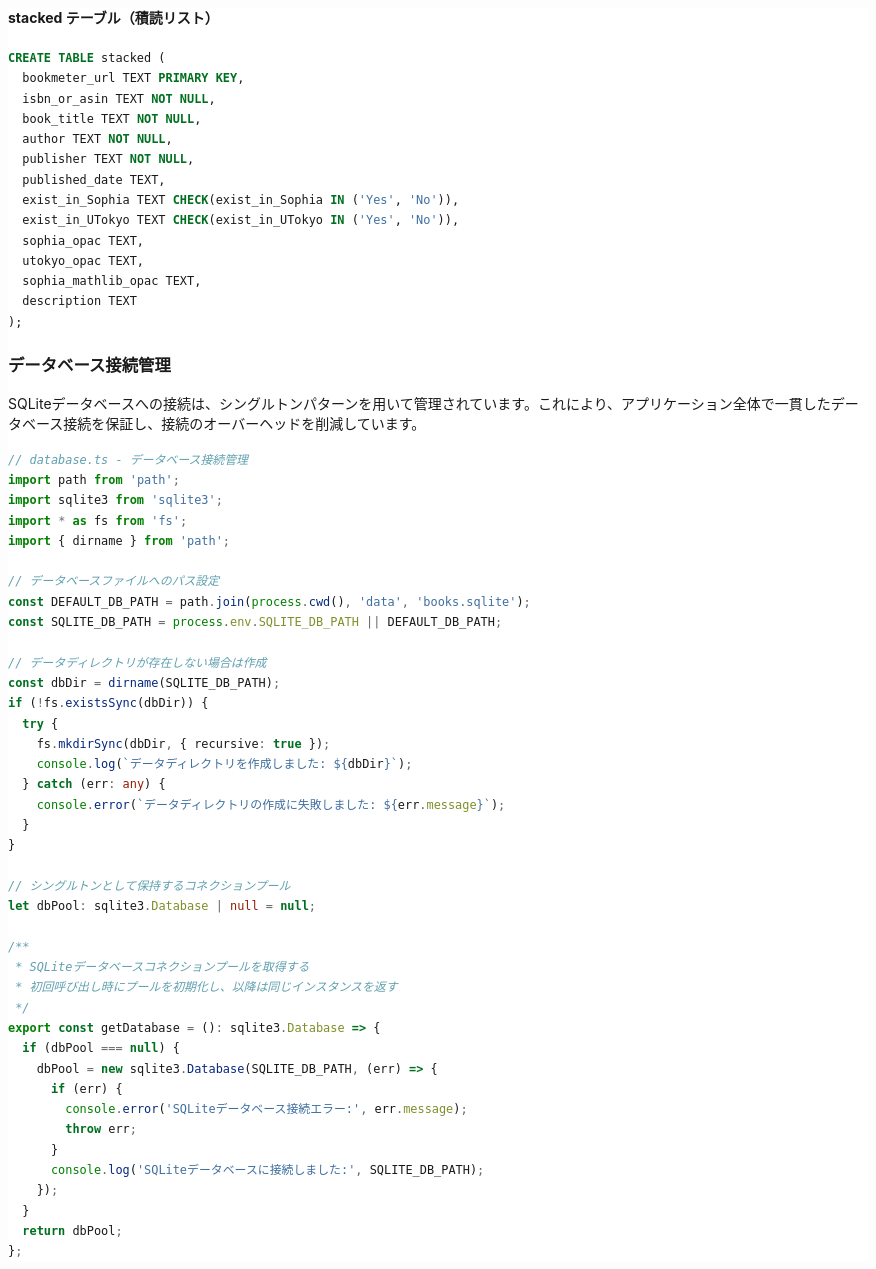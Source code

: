 #### stacked テーブル（積読リスト）

```sql
CREATE TABLE stacked (
  bookmeter_url TEXT PRIMARY KEY,
  isbn_or_asin TEXT NOT NULL,
  book_title TEXT NOT NULL,
  author TEXT NOT NULL,
  publisher TEXT NOT NULL,
  published_date TEXT,
  exist_in_Sophia TEXT CHECK(exist_in_Sophia IN ('Yes', 'No')),
  exist_in_UTokyo TEXT CHECK(exist_in_UTokyo IN ('Yes', 'No')),
  sophia_opac TEXT,
  utokyo_opac TEXT,
  sophia_mathlib_opac TEXT,
  description TEXT
);
```

### データベース接続管理

SQLiteデータベースへの接続は、シングルトンパターンを用いて管理されています。これにより、アプリケーション全体で一貫したデータベース接続を保証し、接続のオーバーヘッドを削減しています。

```typescript
// database.ts - データベース接続管理
import path from 'path';
import sqlite3 from 'sqlite3';
import * as fs from 'fs';
import { dirname } from 'path';

// データベースファイルへのパス設定
const DEFAULT_DB_PATH = path.join(process.cwd(), 'data', 'books.sqlite');
const SQLITE_DB_PATH = process.env.SQLITE_DB_PATH || DEFAULT_DB_PATH;

// データディレクトリが存在しない場合は作成
const dbDir = dirname(SQLITE_DB_PATH);
if (!fs.existsSync(dbDir)) {
  try {
    fs.mkdirSync(dbDir, { recursive: true });
    console.log(`データディレクトリを作成しました: ${dbDir}`);
  } catch (err: any) {
    console.error(`データディレクトリの作成に失敗しました: ${err.message}`);
  }
}

// シングルトンとして保持するコネクションプール
let dbPool: sqlite3.Database | null = null;

/**
 * SQLiteデータベースコネクションプールを取得する
 * 初回呼び出し時にプールを初期化し、以降は同じインスタンスを返す
 */
export const getDatabase = (): sqlite3.Database => {
  if (dbPool === null) {
    dbPool = new sqlite3.Database(SQLITE_DB_PATH, (err) => {
      if (err) {
        console.error('SQLiteデータベース接続エラー:', err.message);
        throw err;
      }
      console.log('SQLiteデータベースに接続しました:', SQLITE_DB_PATH);
    });
  }
  return dbPool;
};
```